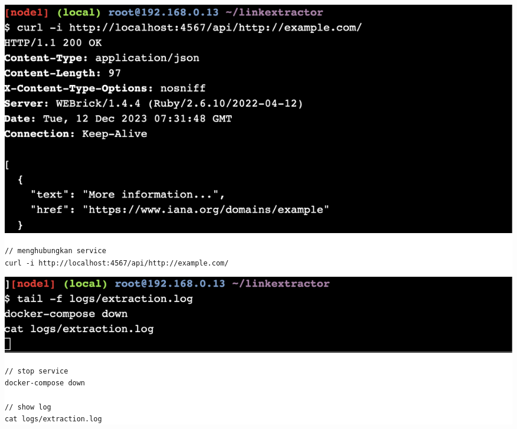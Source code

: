 ![step6-5](assets/step6-5.png)

```
// menghubungkan service
curl -i http://localhost:4567/api/http://example.com/
```

![step6-6](assets/step6-6.png)

```
// stop service
docker-compose down

// show log
cat logs/extraction.log
```
